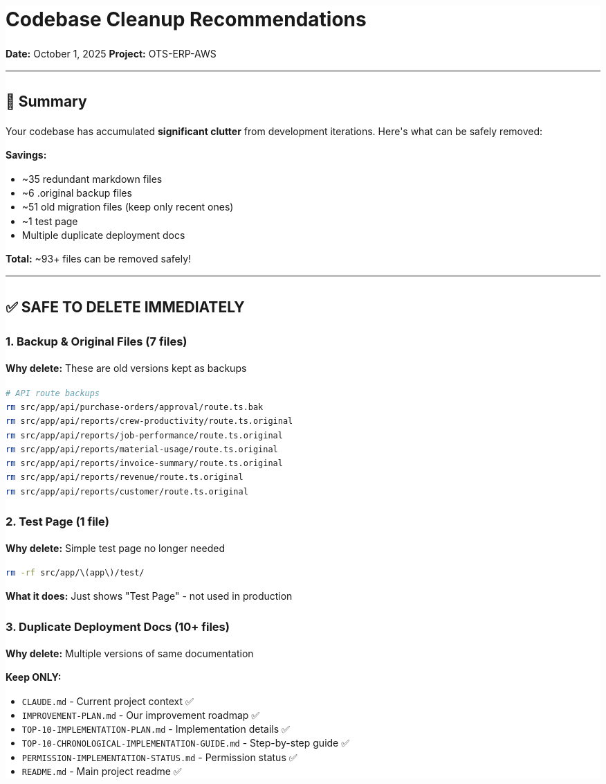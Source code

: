 # Codebase Cleanup Recommendations
**Date:** October 1, 2025
**Project:** OTS-ERP-AWS

---

## 🎯 Summary

Your codebase has accumulated **significant clutter** from development iterations. Here's what can be safely removed:

**Savings:**
- ~35 redundant markdown files
- ~6 .original backup files
- ~51 old migration files (keep only recent ones)
- ~1 test page
- Multiple duplicate deployment docs

**Total:** ~93+ files can be removed safely!

---

## ✅ SAFE TO DELETE IMMEDIATELY

### 1. Backup & Original Files (7 files)
**Why delete:** These are old versions kept as backups

```bash
# API route backups
rm src/app/api/purchase-orders/approval/route.ts.bak
rm src/app/api/reports/crew-productivity/route.ts.original
rm src/app/api/reports/job-performance/route.ts.original
rm src/app/api/reports/material-usage/route.ts.original
rm src/app/api/reports/invoice-summary/route.ts.original
rm src/app/api/reports/revenue/route.ts.original
rm src/app/api/reports/customer/route.ts.original
```

### 2. Test Page (1 file)
**Why delete:** Simple test page no longer needed

```bash
rm -rf src/app/\(app\)/test/
```

**What it does:** Just shows "Test Page" - not used in production

### 3. Duplicate Deployment Docs (10+ files)
**Why delete:** Multiple versions of same documentation

**Keep ONLY:**
- `CLAUDE.md` - Current project context ✅
- `IMPROVEMENT-PLAN.md` - Our improvement roadmap ✅
- `TOP-10-IMPLEMENTATION-PLAN.md` - Implementation details ✅
- `TOP-10-CHRONOLOGICAL-IMPLEMENTATION-GUIDE.md` - Step-by-step guide ✅
- `PERMISSION-IMPLEMENTATION-STATUS.md` - Permission status ✅
- `README.md` - Main project readme ✅
